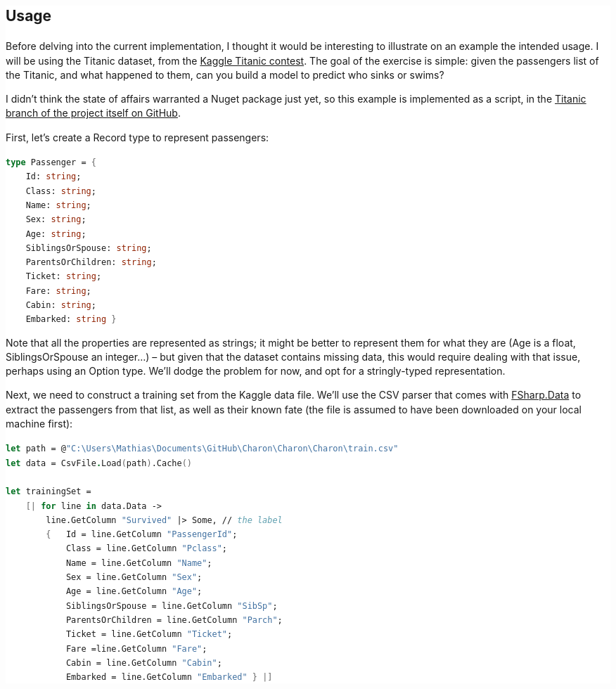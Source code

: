 ## Usage 

Before delving into the current implementation, I thought it would be interesting to illustrate on an example the intended usage. I will be using the Titanic dataset, from the [Kaggle Titanic contest](http://www.kaggle.com/c/titanic-gettingStarted). The goal of the exercise is simple: given the passengers list of the Titanic, and what happened to them, can you build a model to predict who sinks or swims? 

I didn’t think the state of affairs warranted a Nuget package just yet, so this example is implemented as a script, in the [Titanic branch of the project itself on GitHub](https://github.com/mathias-brandewinder/Charon/blob/9b8f662b0ef42eee2a4dbdd93cf33cf8ce82fe02/Charon/Charon/TitanicDemo.fsx). 

First, let’s create a Record type to represent passengers:

``` fsharp
type Passenger = {
    Id: string; 
    Class: string;
    Name: string;
    Sex: string;
    Age: string;
    SiblingsOrSpouse: string;
    ParentsOrChildren: string;
    Ticket: string;
    Fare: string;
    Cabin: string;
    Embarked: string }
``` 

Note that all the properties are represented as strings; it might be better to represent them for what they are (Age is a float, SiblingsOrSpouse an integer…) – but given that the dataset contains missing data, this would require dealing with that issue, perhaps using an Option type. We’ll dodge the problem for now, and opt for a stringly-typed representation.

Next, we need to construct a training set from the Kaggle data file. We’ll use the CSV parser that comes with [FSharp.Data](http://fsharp.github.io/FSharp.Data/library/CsvFile.html) to extract the passengers from that list, as well as their known fate (the file is assumed to have been downloaded on your local machine first):

``` fsharp
let path = @"C:\Users\Mathias\Documents\GitHub\Charon\Charon\Charon\train.csv"
let data = CsvFile.Load(path).Cache()

let trainingSet =
    [| for line in data.Data -> 
        line.GetColumn "Survived" |> Some, // the label
        {   Id = line.GetColumn "PassengerId"; 
            Class = line.GetColumn "Pclass";
            Name = line.GetColumn "Name";
            Sex = line.GetColumn "Sex";
            Age = line.GetColumn "Age";
            SiblingsOrSpouse = line.GetColumn "SibSp";
            ParentsOrChildren = line.GetColumn "Parch";
            Ticket = line.GetColumn "Ticket";
            Fare =line.GetColumn "Fare";
            Cabin = line.GetColumn "Cabin";
            Embarked = line.GetColumn "Embarked" } |]
``` 
